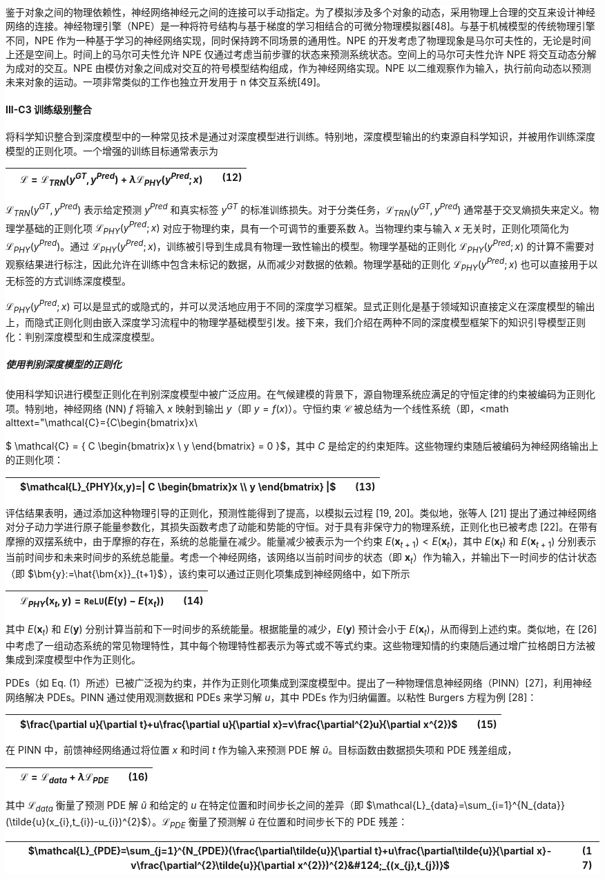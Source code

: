 鉴于对象之间的物理依赖性，神经网络神经元之间的连接可以手动指定。为了模拟涉及多个对象的动态，采用物理上合理的交互来设计神经网络的连接。神经物理引擎（NPE）是一种将符号结构与基于梯度的学习相结合的可微分物理模拟器[48]。与基于机械模型的传统物理引擎不同，NPE 作为一种基于学习的神经网络实现，同时保持跨不同场景的通用性。NPE 的开发考虑了物理现象是马尔可夫性的，无论是时间上还是空间上。时间上的马尔可夫性允许 NPE 仅通过考虑当前步骤的状态来预测系统状态。空间上的马尔可夫性允许 NPE 将交互动态分解为成对的交互。NPE 由模仿对象之间成对交互的符号模型结构组成，作为神经网络实现。NPE 以二维观察作为输入，执行前向动态以预测未来对象的运动。一项非常类似的工作也独立开发用于 n 体交互系统[49]。

#### III-C3 训练级别整合

将科学知识整合到深度模型中的一种常见技术是通过对深度模型进行训练。特别地，深度模型输出的约束源自科学知识，并被用作训练深度模型的正则化项。一个增强的训练目标通常表示为

|  | $\mathcal{L}=\mathcal{L}_{TRN}(y^{GT},y^{Pred})+\lambda\mathcal{L}_{PHY}(y^{Pred};x)$ |  | (12) |
| --- | --- | --- | --- |

$\mathcal{L}_{TRN}(y^{GT},y^{Pred})$ 表示给定预测 $y^{Pred}$ 和真实标签 $y^{GT}$ 的标准训练损失。对于分类任务，$\mathcal{L}_{TRN}(y^{GT},y^{Pred})$ 通常基于交叉熵损失来定义。物理学基础的正则化项 $\mathcal{L}_{PHY}(y^{Pred};x)$ 对应于物理约束，具有一个可调节的重要系数 $\lambda$。当物理约束与输入 $x$ 无关时，正则化项简化为 $\mathcal{L}_{PHY}(y^{Pred})$。通过 $\mathcal{L}_{PHY}(y^{Pred};x)$，训练被引导到生成具有物理一致性输出的模型。物理学基础的正则化 $\mathcal{L}_{PHY}(y^{Pred};x)$ 的计算不需要对观察结果进行标注，因此允许在训练中包含未标记的数据，从而减少对数据的依赖。物理学基础的正则化 $\mathcal{L}_{PHY}(y^{Pred};x)$ 也可以直接用于以无标签的方式训练深度模型。

$\mathcal{L}_{PHY}(y^{Pred};x)$ 可以是显式的或隐式的，并可以灵活地应用于不同的深度学习框架。显式正则化是基于领域知识直接定义在深度模型的输出上，而隐式正则化则由嵌入深度学习流程中的物理学基础模型引发。接下来，我们介绍在两种不同的深度模型框架下的知识引导模型正则化：判别深度模型和生成深度模型。

##### 使用判别深度模型的正则化

使用科学知识进行模型正则化在判别深度模型中被广泛应用。在气候建模的背景下，源自物理系统应满足的守恒定律的约束被编码为正则化项。特别地，神经网络 (NN) $f$ 将输入 $x$ 映射到输出 $y$（即 $y=f(x)$）。守恒约束 $\mathcal{C}$ 被总结为一个线性系统（即，<math   alttext="\mathcal{C}=\{C\begin{bmatrix}x\\

$ \mathcal{C} = \{ C \begin{bmatrix}x \\ y \end{bmatrix} = 0 \}$，其中 $C$ 是给定的约束矩阵。这些物理约束随后被编码为神经网络输出上的正则化项：

|  | $\mathcal{L}_{PHY}(x,y)=\| C \begin{bmatrix}x \\ y \end{bmatrix} \|$ |  | (13) |
| --- | --- | --- | --- |

评估结果表明，通过添加这种物理引导的正则化，预测性能得到了提高，以模拟云过程 [19, 20]。类似地，张等人 [21] 提出了通过神经网络对分子动力学进行原子能量参数化，其损失函数考虑了动能和势能的守恒。对于具有非保守力的物理系统，正则化也已被考虑 [22]。在带有摩擦的双摆系统中，由于摩擦的存在，系统的总能量在减少。能量减少被表示为一个约束 $E(\bm{x}_{t+1})<E(\bm{x}_{t})$，其中 $E(\bm{x}_{t})$ 和 $E(\bm{x}_{t+1})$ 分别表示当前时间步和未来时间步的系统总能量。考虑一个神经网络，该网络以当前时间步的状态（即 $\bm{x}_{t}$）作为输入，并输出下一时间步的估计状态（即 $\bm{y}:=\hat{\bm{x}}_{t+1}$），该约束可以通过正则化项集成到神经网络中，如下所示

|  | $\mathcal{L}_{PHY}(\bm{x}_{t},\bm{y})=\mathtt{ReLU}(E(\bm{y})-E(\bm{x}_{t}))$ |  | (14) |
| --- | --- | --- | --- |

其中 $E(\bm{x}_{t})$ 和 $E(\bm{y})$ 分别计算当前和下一时间步的系统能量。根据能量的减少，$E(\bm{y})$ 预计会小于 $E(\bm{x}_{t})$，从而得到上述约束。类似地，在 [26] 中考虑了一组动态系统的常见物理特性，其中每个物理特性都表示为等式或不等式约束。这些物理知情的约束随后通过增广拉格朗日方法被集成到深度模型中作为正则化。

PDEs（如 Eq. (1）所述）已被广泛视为约束，并作为正则化项集成到深度模型中。提出了一种物理信息神经网络（PINN）[27]，利用神经网络解决 PDEs。PINN 通过使用观测数据和 PDEs 来学习解 $u$，其中 PDEs 作为归纳偏置。以粘性 Burgers 方程为例 [28]：

|  | $\frac{\partial u}{\partial t}+u\frac{\partial u}{\partial x}=v\frac{\partial^{2}u}{\partial x^{2}}$ |  | (15) |
| --- | --- | --- | --- |

在 PINN 中，前馈神经网络通过将位置 $x$ 和时间 $t$ 作为输入来预测 PDE 解 $\tilde{u}$。目标函数由数据损失项和 PDE 残差组成，

|  | $\mathcal{L}=\mathcal{L}_{data}+\lambda\mathcal{L}_{PDE}$ |  | (16) |
| --- | --- | --- | --- |

其中 $\mathcal{L}_{data}$ 衡量了预测 PDE 解 $\tilde{u}$ 和给定的 $u$ 在特定位置和时间步长之间的差异（即 $\mathcal{L}_{data}=\sum_{i=1}^{N_{data}}(\tilde{u}(x_{i},t_{i})-u_{i})^{2}$）。$\mathcal{L}_{PDE}$ 衡量了预测解 $\tilde{u}$ 在位置和时间步长下的 PDE 残差：

|  | $\mathcal{L}_{PDE}=\sum_{j=1}^{N_{PDE}}(\frac{\partial\tilde{u}}{\partial t}+u\frac{\partial\tilde{u}}{\partial x}-v\frac{\partial^{2}\tilde{u}}{\partial x^{2}})^{2}&#124;_{(x_{j},t_{j})}$ |  | (17) |
| --- | --- | --- | --- |
